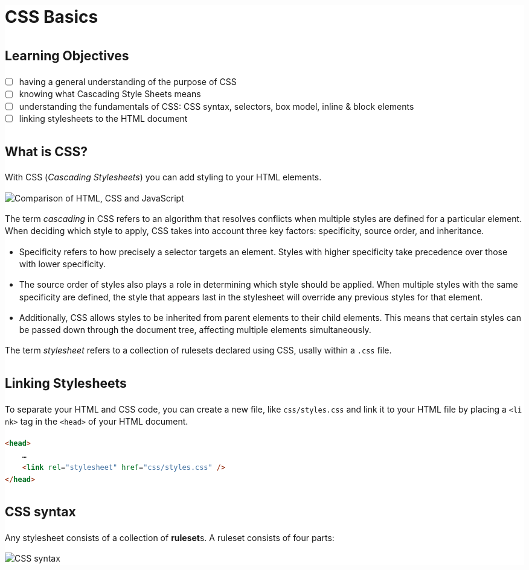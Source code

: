 # CSS Basics

## Learning Objectives

-   [ ] having a general understanding of the purpose of CSS
-   [ ] knowing what Cascading Style Sheets means
-   [ ] understanding the fundamentals of CSS: CSS syntax, selectors, box model,
        inline & block elements
-   [ ] linking stylesheets to the HTML document

## What is CSS?

With CSS (_Cascading Stylesheets_) you can add styling to your HTML elements.

![Comparison of HTML, CSS and JavaScript](assets/animated-gif-for-comparison.gif)

The term _cascading_ in CSS refers to an algorithm that resolves conflicts when multiple styles are defined for a particular element. When deciding which style to apply, CSS takes into account three key factors: specificity, source order, and inheritance.

-   Specificity refers to how precisely a selector targets an element. Styles with higher specificity take precedence over those with lower specificity.

-   The source order of styles also plays a role in determining which style should be applied. When multiple styles with the same specificity are defined, the style that appears last in the stylesheet will override any previous styles for that element.

-   Additionally, CSS allows styles to be inherited from parent elements to their child elements. This means that certain styles can be passed down through the document tree, affecting multiple elements simultaneously.

The term _stylesheet_ refers to a collection of rulesets declared using CSS, usally within a `.css` file.

## Linking Stylesheets

To separate your HTML and CSS code, you can create a new file, like `css/styles.css` and link it to
your HTML file by placing a `<link>` tag in the `<head>` of your HTML document.

```html
<head>
	…
	<link rel="stylesheet" href="css/styles.css" />
</head>
```

## CSS syntax

Any stylesheet consists of a collection of **ruleset**s. A ruleset consists of four parts:

![CSS syntax](assets/css-syntax.png)
